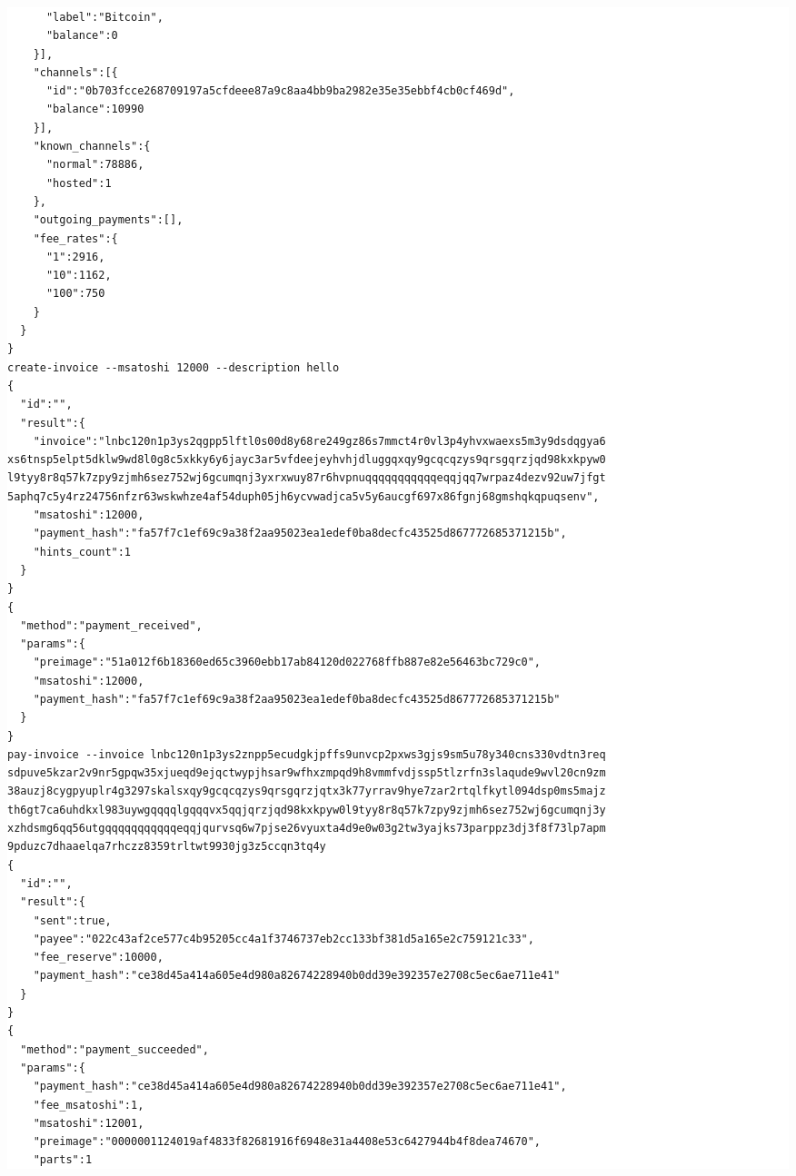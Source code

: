 ```
      "label":"Bitcoin",
      "balance":0
    }],
    "channels":[{
      "id":"0b703fcce268709197a5cfdeee87a9c8aa4bb9ba2982e35e35ebbf4cb0cf469d",
      "balance":10990
    }],
    "known_channels":{
      "normal":78886,
      "hosted":1
    },
    "outgoing_payments":[],
    "fee_rates":{
      "1":2916,
      "10":1162,
      "100":750
    }
  }
}
create-invoice --msatoshi 12000 --description hello
{
  "id":"",
  "result":{
    "invoice":"lnbc120n1p3ys2qgpp5lftl0s00d8y68re249gz86s7mmct4r0vl3p4yhvxwaexs5m3y9dsdqgya6
xs6tnsp5elpt5dklw9wd8l0g8c5xkky6y6jayc3ar5vfdeejeyhvhjdluggqxqy9gcqcqzys9qrsgqrzjqd98kxkpyw0
l9tyy8r8q57k7zpy9zjmh6sez752wj6gcumqnj3yxrxwuy87r6hvpnuqqqqqqqqqqqeqqjqq7wrpaz4dezv92uw7jfgt
5aphq7c5y4rz24756nfzr63wskwhze4af54duph05jh6ycvwadjca5v5y6aucgf697x86fgnj68gmshqkqpuqsenv",
    "msatoshi":12000,
    "payment_hash":"fa57f7c1ef69c9a38f2aa95023ea1edef0ba8decfc43525d867772685371215b",
    "hints_count":1
  }
}
{
  "method":"payment_received",
  "params":{
    "preimage":"51a012f6b18360ed65c3960ebb17ab84120d022768ffb887e82e56463bc729c0",
    "msatoshi":12000,
    "payment_hash":"fa57f7c1ef69c9a38f2aa95023ea1edef0ba8decfc43525d867772685371215b"
  }
}
pay-invoice --invoice lnbc120n1p3ys2znpp5ecudgkjpffs9unvcp2pxws3gjs9sm5u78y340cns330vdtn3req
sdpuve5kzar2v9nr5gpqw35xjueqd9ejqctwypjhsar9wfhxzmpqd9h8vmmfvdjssp5tlzrfn3slaqude9wvl20cn9zm
38auzj8cygpyuplr4g3297skalsxqy9gcqcqzys9qrsgqrzjqtx3k77yrrav9hye7zar2rtqlfkytl094dsp0ms5majz
th6gt7ca6uhdkxl983uywgqqqqlgqqqvx5qqjqrzjqd98kxkpyw0l9tyy8r8q57k7zpy9zjmh6sez752wj6gcumqnj3y
xzhdsmg6qq56utgqqqqqqqqqqqeqqjqurvsq6w7pjse26vyuxta4d9e0w03g2tw3yajks73parppz3dj3f8f73lp7apm
9pduzc7dhaaelqa7rhczz8359trltwt9930jg3z5ccqn3tq4y
{
  "id":"",
  "result":{
    "sent":true,
    "payee":"022c43af2ce577c4b95205cc4a1f3746737eb2cc133bf381d5a165e2c759121c33",
    "fee_reserve":10000,
    "payment_hash":"ce38d45a414a605e4d980a82674228940b0dd39e392357e2708c5ec6ae711e41"
  }
}
{
  "method":"payment_succeeded",
  "params":{
    "payment_hash":"ce38d45a414a605e4d980a82674228940b0dd39e392357e2708c5ec6ae711e41",
    "fee_msatoshi":1,
    "msatoshi":12001,
    "preimage":"0000001124019af4833f82681916f6948e31a4408e53c6427944b4f8dea74670",
    "parts":1
```